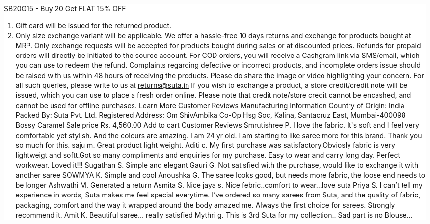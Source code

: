 SB20G15 - Buy 20 Get FLAT 15% OFF
1. Gift card will be issued for the returned product.
2. Only size exchange variant will be applicable.
We offer a hassle-free 10 days returns and exchange for products bought at MRP. Only exchange requests will be accepted for products bought during sales or at discounted prices.
Refunds for prepaid orders will directly be initiated to the source account. For COD orders, you will receive a Cashgram link via SMS/email, which you can use to redeem the refund.
Complaints regarding defective or incorrect products, and incomplete orders issue should be raised with us within 48 hours of receiving the products. Please do share the image or video highlighting your concern. For all such queries, please write to us at
returns@suta.in
If you wish to exchange a product, a store credit/credit note will be issued, which you can use to place a fresh order online. Please note that credit note/store credit cannot be encashed, and cannot be used for offline purchases.
Learn More
Customer Reviews
Manufacturing Information
Country of Origin:
India
Packed By:
Suta Pvt. Ltd.
Registered Address:
Om ShivAmbika Co-Op Hsg Soc, Kalina, Santacruz East, Mumbai-400098
Bossy Caramel
Sale price
Rs. 4,560.00
Add to cart
Customer Reviews
Smrutishree P.
I love the fabric. It's soft and I feel very comfortable yet stylish. And the colours are amazing. I am 24 yr old. I am starting to like saree more for this brand. Thank you so much for this.
saju m.
Great product light weight.
Aditi c.
My first purchase was satisfactory.Obviosly fabric is very lightweigt and softt.Got so many compliments and enquiries for my purchase. Easy to wear and carry long day.
Perfect workwear.
Loved it!!!
Sugathan S.
Simple and elegant
Gauri G.
Not satisfied with the purchase, would like to exchange it with another saree
SOWMYA K.
Simple and cool
Anoushka G.
The saree looks good, but needs more fabric, the loose end needs to be longer
Ashwathi M.
Generated a return
Asmita S.
Nice
jaya s.
Nice febric..comfort to wear...love suta
Priya  S.
I can’t tell my experience in words, Suta makes me feel special everytime. I’ve ordered so many sarees from Suta, and the quality of fabric, packaging, comfort and the way it wrapped around the body amazed me. Always the first choice for sarees. Strongly recommend it.
Amit K.
Beautiful saree... really satisfied
Mythri g.
This is 3rd Suta for my collection.. Sad part is  no Blouse...
